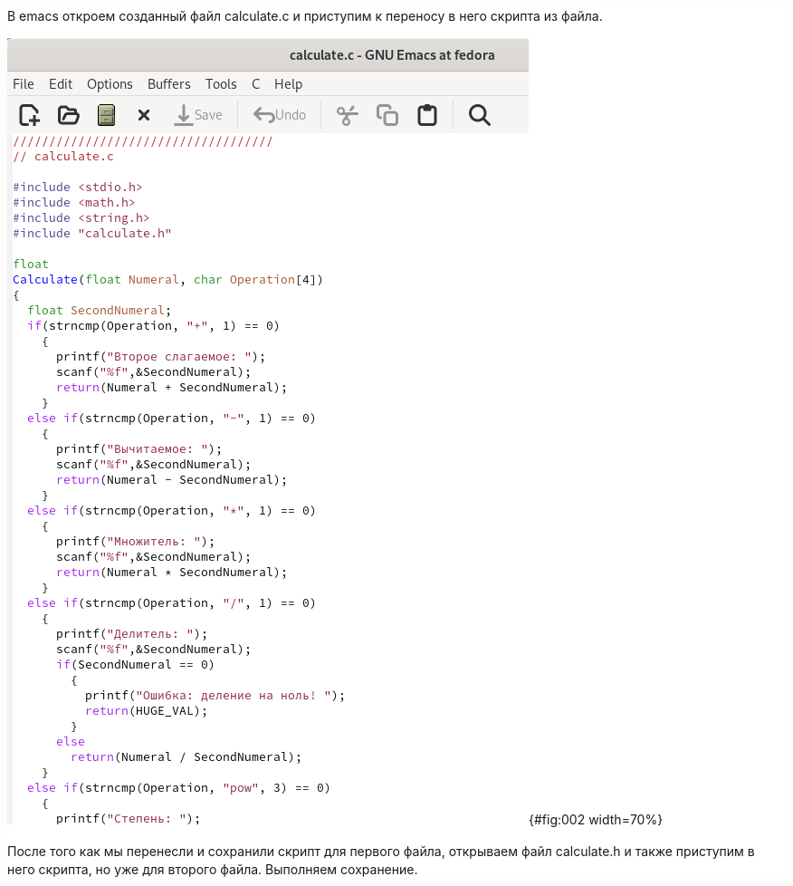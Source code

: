 В emacs откроем созданный файл calculate.c  и приступим к переносу в него скрипта из файла.

![Перенос скрипта для calculate.c](image/2.png){#fig:002 width=70%}

После того как мы перенесли и сохранили скрипт для первого файла, открываем файл calculate.h и также приступим в него скрипта, но уже для второго файла. Выполняем сохранение.
